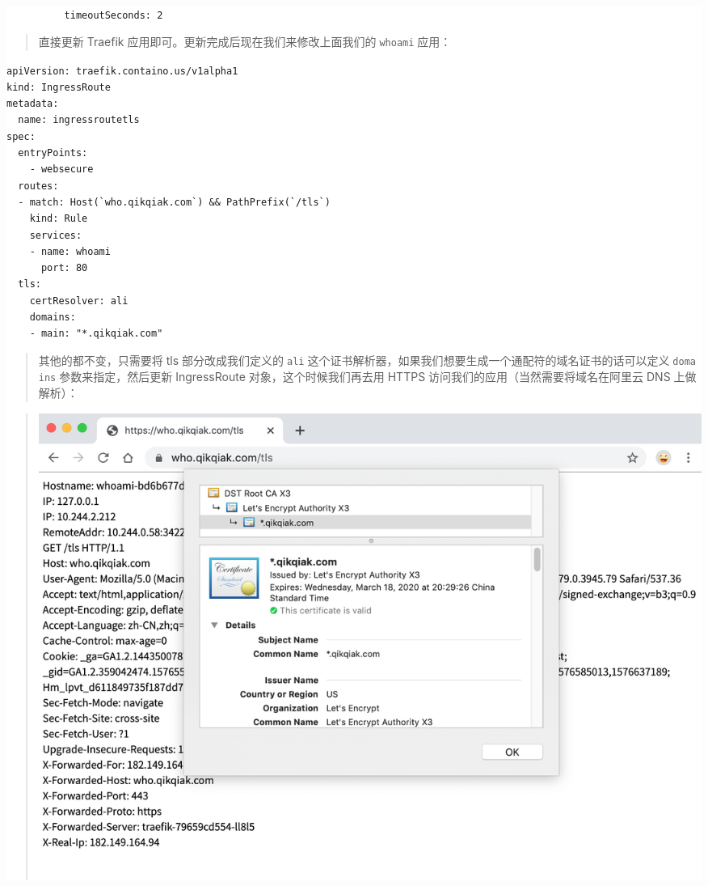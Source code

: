 ```
          timeoutSeconds: 2
```

> 直接更新 Traefik 应用即可。更新完成后现在我们来修改上面我们的 `whoami` 应用：

```
apiVersion: traefik.containo.us/v1alpha1
kind: IngressRoute
metadata:
  name: ingressroutetls
spec:
  entryPoints:
    - websecure
  routes:
  - match: Host(`who.qikqiak.com`) && PathPrefix(`/tls`)
    kind: Rule
    services:
    - name: whoami
      port: 80
  tls:
    certResolver: ali
    domains:
    - main: "*.qikqiak.com"
```

> 其他的都不变，只需要将 tls 部分改成我们定义的 `ali` 这个证书解析器，如果我们想要生成一个通配符的域名证书的话可以定义 `domains` 参数来指定，然后更新 IngressRoute 对象，这个时候我们再去用 HTTPS 访问我们的应用（当然需要将域名在阿里云 DNS 上做解析）：

> ![traefik wildcard domain](../../assets/img/kubernetes_network/traefik-who-wildcard-domain.png)
